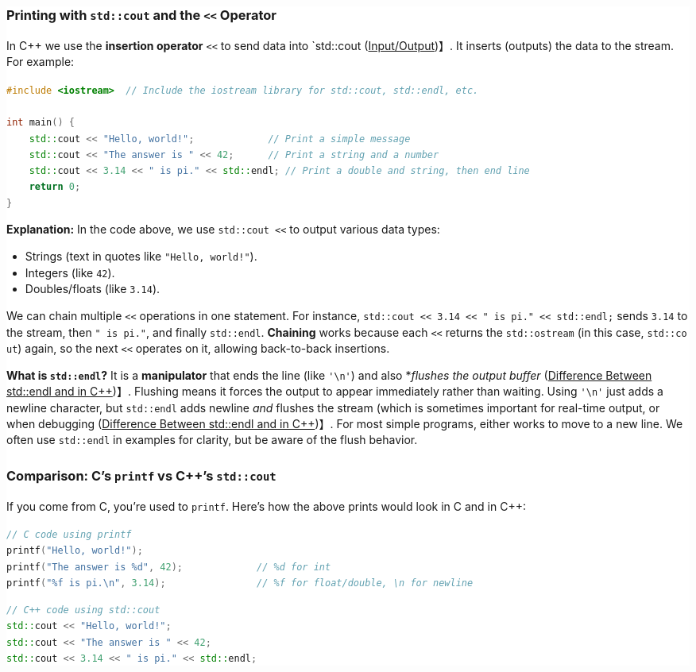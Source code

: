 ### Printing with `std::cout` and the `<<` Operator
In C++ we use the **insertion operator** `<<` to send data into `std::cout ([Input/Output](https://www.cs.fsu.edu/~cop3014p/lectures/ch3/index.html#:~:text=,function%20to%20handle%20that%20type))】. It inserts (outputs) the data to the stream. For example:

```cpp
#include <iostream>  // Include the iostream library for std::cout, std::endl, etc.

int main() {
    std::cout << "Hello, world!";             // Print a simple message
    std::cout << "The answer is " << 42;      // Print a string and a number
    std::cout << 3.14 << " is pi." << std::endl; // Print a double and string, then end line
    return 0;
}
```

**Explanation:** In the code above, we use `std::cout <<` to output various data types:
- Strings (text in quotes like `"Hello, world!"`).
- Integers (like `42`).
- Doubles/floats (like `3.14`).

We can chain multiple `<<` operations in one statement. For instance, `std::cout << 3.14 << " is pi." << std::endl;` sends `3.14` to the stream, then `" is pi."`, and finally `std::endl`. **Chaining** works because each `<<` returns the `std::ostream` (in this case, `std::cout`) again, so the next `<<` operates on it, allowing back-to-back insertions.

**What is `std::endl`?** It is a **manipulator** that ends the line (like `'\n'`) and also **flushes the output buffer* ([Difference Between std::endl and in C++](https://www.tutorialspoint.com/What-is-the-difference-between-std-endl-and-in-Cplusplus#:~:text=,no%20reason%20to%20use%20std%3A%3Aendl))】. Flushing means it forces the output to appear immediately rather than waiting. Using `'\n'` just adds a newline character, but `std::endl` adds newline *and* flushes the stream (which is sometimes important for real-time output, or when debugging ([Difference Between std::endl and in C++](https://www.tutorialspoint.com/What-is-the-difference-between-std-endl-and-in-Cplusplus#:~:text=,no%20reason%20to%20use%20std%3A%3Aendl))】. For most simple programs, either works to move to a new line. We often use `std::endl` in examples for clarity, but be aware of the flush behavior. 

### Comparison: C’s `printf` vs C++’s `std::cout`
If you come from C, you’re used to `printf`. Here’s how the above prints would look in C and in C++:

```c
// C code using printf
printf("Hello, world!");
printf("The answer is %d", 42);             // %d for int
printf("%f is pi.\n", 3.14);                // %f for float/double, \n for newline
```

```cpp
// C++ code using std::cout
std::cout << "Hello, world!";
std::cout << "The answer is " << 42;
std::cout << 3.14 << " is pi." << std::endl;
```
